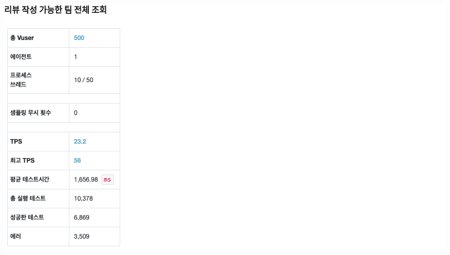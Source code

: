 ### 리뷰 작성 가능한 팀 전체 조회<a id ="get/api/v1/user/team/review"></a>

![](img/breakpointTest/review/api_v1_user_team_review_GET-1.png)
